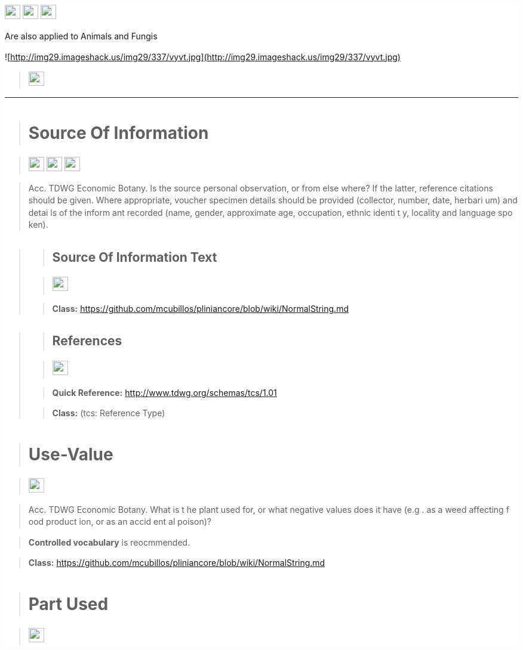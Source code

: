 <img src='http://imageshack.us/a/img16/5397/multipleg.jpg' width='26' height='24' /> <img src='http://img6.imageshack.us/img6/1315/sequencej.jpg' width='26' height='24' /> <img src='http://img19.imageshack.us/img19/4356/infinitol.jpg' width='26' height='24' />

Are also applied to Animals and Fungis

![http://img29.imageshack.us/img29/337/vyvt.jpg](http://img29.imageshack.us/img29/337/vyvt.jpg)



> <img src='http://img6.imageshack.us/img6/1315/sequencej.jpg' width='26' height='24' />

---


> # Source Of Information #

> <img src='http://img585.imageshack.us/img585/4808/optional.jpg' width='26' height='24' /> <img src='http://imageshack.us/a/img16/5397/multipleg.jpg' width='26' height='24' /> <img src='http://img6.imageshack.us/img6/1315/sequencej.jpg' width='26' height='24' />

> Acc. TDWG Economic Botany. Is the source personal observation, or from else where? If the latter, reference citations should be given. Where appropriate, voucher specimen details should be provided (collector, number, date, herbari um) and detai ls of the inform ant recorded (name, gender, approximate age, occupation, ethnic identi t y, locality and language spo ken).

<blockquote>

<blockquote><h2>Source Of Information Text</h2></blockquote>

<blockquote><img src='http://img52.imageshack.us/img52/2777/elementkw.jpg' width='26' height='24' /></blockquote>

<blockquote><b>Class:</b> <a href='https://github.com/mcubillos/pliniancore/blob/wiki/NormalString.md'>https://github.com/mcubillos/pliniancore/blob/wiki/NormalString.md</a></blockquote>

</blockquote>
<blockquote>

<blockquote><h2>References</h2></blockquote>

<blockquote><img src='http://img52.imageshack.us/img52/2777/elementkw.jpg' width='26' height='24' /></blockquote>

<blockquote><b>Quick Reference:</b> <a href='http://www.tdwg.org/schemas/tcs/1.01'>http://www.tdwg.org/schemas/tcs/1.01</a></blockquote>

<blockquote><b>Class:</b> (tcs: Reference Type)</blockquote>

</blockquote>

> # Use-Value #

> <img src='http://img585.imageshack.us/img585/4808/optional.jpg' width='26' height='24' />

> Acc. TDWG Economic Botany. What is t he plant used for, or what negative values does it have (e.g . as a weed affecting f ood product ion, or as an accid ent al poison)?

> <b>Controlled vocabulary</b> is reocmmended.

> <b>Class:</b> https://github.com/mcubillos/pliniancore/blob/wiki/NormalString.md

> # Part Used #

> <img src='http://img585.imageshack.us/img585/4808/optional.jpg' width='26' height='24' />

